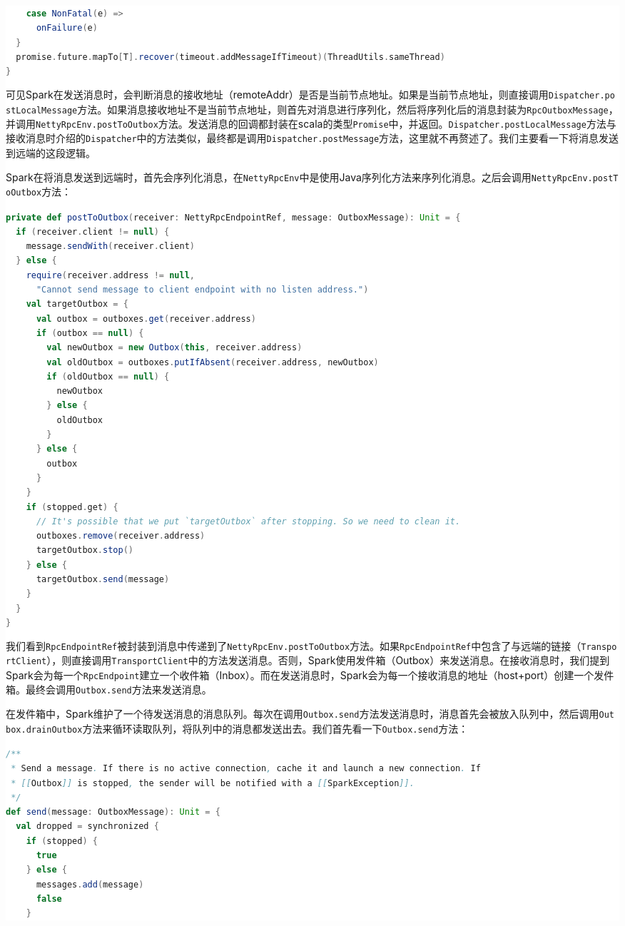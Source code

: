 ```scala
    case NonFatal(e) =>
      onFailure(e)
  }
  promise.future.mapTo[T].recover(timeout.addMessageIfTimeout)(ThreadUtils.sameThread)
}
```

可见Spark在发送消息时，会判断消息的接收地址（remoteAddr）是否是当前节点地址。如果是当前节点地址，则直接调用`Dispatcher.postLocalMessage`方法。如果消息接收地址不是当前节点地址，则首先对消息进行序列化，然后将序列化后的消息封装为`RpcOutboxMessage`，并调用`NettyRpcEnv.postToOutbox`方法。发送消息的回调都封装在scala的类型`Promise`中，并返回。`Dispatcher.postLocalMessage`方法与接收消息时介绍的`Dispatcher`中的方法类似，最终都是调用`Dispatcher.postMessage`方法，这里就不再赘述了。我们主要看一下将消息发送到远端的这段逻辑。

Spark在将消息发送到远端时，首先会序列化消息，在`NettyRpcEnv`中是使用Java序列化方法来序列化消息。之后会调用`NettyRpcEnv.postToOutbox`方法：

```scala
private def postToOutbox(receiver: NettyRpcEndpointRef, message: OutboxMessage): Unit = {
  if (receiver.client != null) {
    message.sendWith(receiver.client)
  } else {
    require(receiver.address != null,
      "Cannot send message to client endpoint with no listen address.")
    val targetOutbox = {
      val outbox = outboxes.get(receiver.address)
      if (outbox == null) {
        val newOutbox = new Outbox(this, receiver.address)
        val oldOutbox = outboxes.putIfAbsent(receiver.address, newOutbox)
        if (oldOutbox == null) {
          newOutbox
        } else {
          oldOutbox
        }
      } else {
        outbox
      }
    }
    if (stopped.get) {
      // It's possible that we put `targetOutbox` after stopping. So we need to clean it.
      outboxes.remove(receiver.address)
      targetOutbox.stop()
    } else {
      targetOutbox.send(message)
    }
  }
}
```

我们看到`RpcEndpointRef`被封装到消息中传递到了`NettyRpcEnv.postToOutbox`方法。如果`RpcEndpointRef`中包含了与远端的链接（`TransportClient`），则直接调用`TransportClient`中的方法发送消息。否则，Spark使用发件箱（Outbox）来发送消息。在接收消息时，我们提到Spark会为每一个`RpcEndpoint`建立一个收件箱（Inbox）。而在发送消息时，Spark会为每一个接收消息的地址（host+port）创建一个发件箱。最终会调用`Outbox.send`方法来发送消息。

在发件箱中，Spark维护了一个待发送消息的消息队列。每次在调用`Outbox.send`方法发送消息时，消息首先会被放入队列中，然后调用`Outbox.drainOutbox`方法来循环读取队列，将队列中的消息都发送出去。我们首先看一下`Outbox.send`方法：

```scala
/**
 * Send a message. If there is no active connection, cache it and launch a new connection. If
 * [[Outbox]] is stopped, the sender will be notified with a [[SparkException]].
 */
def send(message: OutboxMessage): Unit = {
  val dropped = synchronized {
    if (stopped) {
      true
    } else {
      messages.add(message)
      false
    }
```